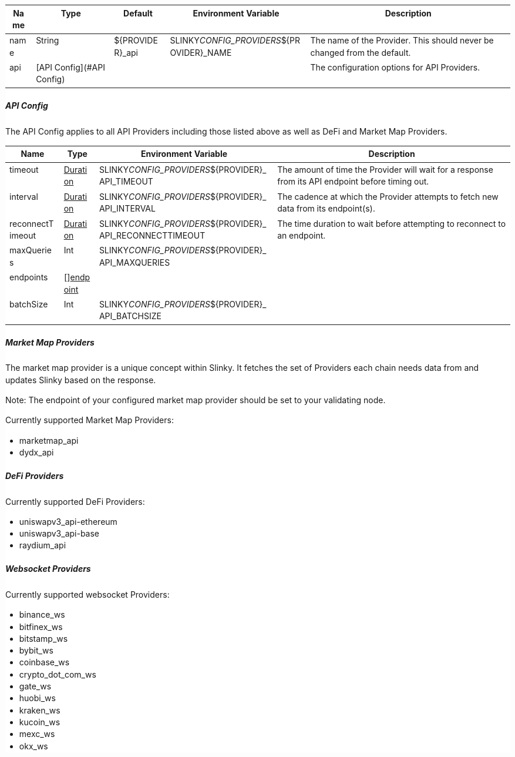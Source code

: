 | Name | Type                      | Default          | Environment Variable                      | Description                                                              |
| ---- | ------------------------- | ---------------- | ----------------------------------------- | ------------------------------------------------------------------------ |
| name | String                    | ${PROVIDER}\_api | SLINKY*CONFIG_PROVIDERS*${PROVIDER}\_NAME | The name of the Provider. This should never be changed from the default. |
| api  | [API Config](#API Config) |                  |                                           | The configuration options for API Providers.                             |

##### API Config

The API Config applies to all API Providers including those listed above as well as DeFi and Market Map Providers.

| Name             | Type                     | Environment Variable                                      | Description                                                                                       |
| ---------------- | ------------------------ | --------------------------------------------------------- | ------------------------------------------------------------------------------------------------- |
| timeout          | [Duration](#Durations)   | SLINKY*CONFIG_PROVIDERS*${PROVIDER}\_API_TIMEOUT          | The amount of time the Provider will wait for a response from its API endpoint before timing out. |
| interval         | [Duration](#Durations)   | SLINKY*CONFIG_PROVIDERS*${PROVIDER}\_API_INTERVAL         | The cadence at which the Provider attempts to fetch new data from its endpoint(s).                |
| reconnectTimeout | [Duration](#Durations)   | SLINKY*CONFIG_PROVIDERS*${PROVIDER}\_API_RECONNECTTIMEOUT | The time duration to wait before attempting to reconnect to an endpoint.                          |
| maxQueries       | Int                      | SLINKY*CONFIG_PROVIDERS*${PROVIDER}\_API_MAXQUERIES       |                                                                                                   |
| endpoints        | [][endpoint](#Endpoints) |                                                           |                                                                                                   |
| batchSize        | Int                      | SLINKY*CONFIG_PROVIDERS*${PROVIDER}\_API_BATCHSIZE        |                                                                                                   |

##### Market Map Providers

The market map provider is a unique concept within Slinky. It fetches the set of Providers each chain needs data from and
updates Slinky based on the response.

Note: The endpoint of your configured market map provider should be set to your validating node.

Currently supported Market Map Providers:

- marketmap_api
- dydx_api

##### DeFi Providers

Currently supported DeFi Providers:

- uniswapv3_api-ethereum
- uniswapv3_api-base
- raydium_api

##### Websocket Providers

Currently supported websocket Providers:

- binance_ws
- bitfinex_ws
- bitstamp_ws
- bybit_ws
- coinbase_ws
- crypto_dot_com_ws
- gate_ws
- huobi_ws
- kraken_ws
- kucoin_ws
- mexc_ws
- okx_ws
